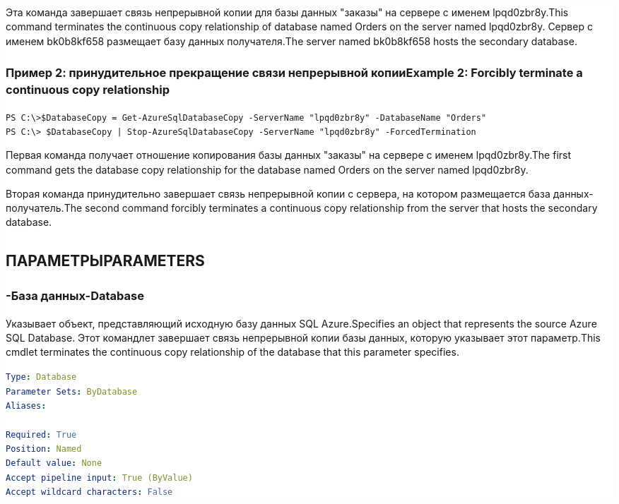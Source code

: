 <span data-ttu-id="f83b9-120">Эта команда завершает связь непрерывной копии для базы данных "заказы" на сервере с именем lpqd0zbr8y.</span><span class="sxs-lookup"><span data-stu-id="f83b9-120">This command terminates the continuous copy relationship of database named Orders on the server named lpqd0zbr8y.</span></span>
<span data-ttu-id="f83b9-121">Сервер с именем bk0b8kf658 размещает базу данных получателя.</span><span class="sxs-lookup"><span data-stu-id="f83b9-121">The server named bk0b8kf658 hosts the secondary database.</span></span>

### <span data-ttu-id="f83b9-122">Пример 2: принудительное прекращение связи непрерывной копии</span><span class="sxs-lookup"><span data-stu-id="f83b9-122">Example 2: Forcibly terminate a continuous copy relationship</span></span>
```
PS C:\>$DatabaseCopy = Get-AzureSqlDatabaseCopy -ServerName "lpqd0zbr8y" -DatabaseName "Orders"
PS C:\> $DatabaseCopy | Stop-AzureSqlDatabaseCopy -ServerName "lpqd0zbr8y" -ForcedTermination
```

<span data-ttu-id="f83b9-123">Первая команда получает отношение копирования базы данных "заказы" на сервере с именем lpqd0zbr8y.</span><span class="sxs-lookup"><span data-stu-id="f83b9-123">The first command gets the database copy relationship for the database named Orders on the server named lpqd0zbr8y.</span></span>

<span data-ttu-id="f83b9-124">Вторая команда принудительно завершает связь непрерывной копии с сервера, на котором размещается база данных-получатель.</span><span class="sxs-lookup"><span data-stu-id="f83b9-124">The second command forcibly terminates a continuous copy relationship from the server that hosts the secondary database.</span></span>

## <span data-ttu-id="f83b9-125">ПАРАМЕТРЫ</span><span class="sxs-lookup"><span data-stu-id="f83b9-125">PARAMETERS</span></span>

### <span data-ttu-id="f83b9-126">-База данных</span><span class="sxs-lookup"><span data-stu-id="f83b9-126">-Database</span></span>
<span data-ttu-id="f83b9-127">Указывает объект, представляющий исходную базу данных SQL Azure.</span><span class="sxs-lookup"><span data-stu-id="f83b9-127">Specifies an object that represents the source Azure SQL Database.</span></span>
<span data-ttu-id="f83b9-128">Этот командлет завершает связь непрерывной копии базы данных, которую указывает этот параметр.</span><span class="sxs-lookup"><span data-stu-id="f83b9-128">This cmdlet terminates the continuous copy relationship of the database that this parameter specifies.</span></span>

```yaml
Type: Database
Parameter Sets: ByDatabase
Aliases: 

Required: True
Position: Named
Default value: None
Accept pipeline input: True (ByValue)
Accept wildcard characters: False
```
